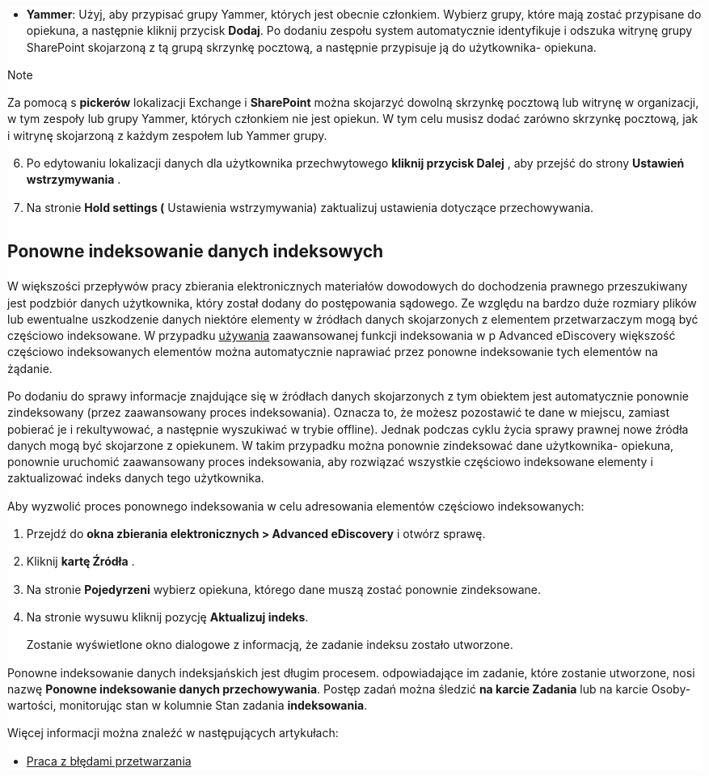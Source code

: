    - **Yammer**: Użyj, aby przypisać grupy Yammer, których jest obecnie członkiem. Wybierz grupy, które mają zostać przypisane do opiekuna, a następnie kliknij przycisk **Dodaj**. Po dodaniu zespołu system automatycznie identyfikuje i odszuka witrynę grupy SharePoint skojarzoną z tą grupą skrzynkę pocztową, a następnie przypisuje ją do użytkownika- opiekuna.

   > [!NOTE]
   > Za pomocą s **pickerów** lokalizacji Exchange i **SharePoint** można skojarzyć dowolną skrzynkę pocztową lub witrynę w organizacji, w tym zespoły lub grupy Yammer, których członkiem nie jest opiekun. W tym celu musisz dodać zarówno skrzynkę pocztową, jak i witrynę skojarzoną z każdym zespołem lub Yammer grupy.

6. Po edytowaniu lokalizacji danych dla użytkownika przechwytowego **kliknij przycisk Dalej** , aby przejść do strony **Ustawień wstrzymywania** .  

7. Na stronie **Hold settings (** Ustawienia wstrzymywania) zaktualizuj ustawienia dotyczące przechowywania.

## <a name="reindex-custodian-data"></a>Ponowne indeksowanie danych indeksowych

W większości przepływów pracy zbierania elektronicznych materiałów dowodowych do dochodzenia prawnego przeszukiwany jest podzbiór danych użytkownika, który został dodany do postępowania sądowego. Ze względu na bardzo duże rozmiary plików lub ewentualne uszkodzenie danych niektóre elementy w źródłach danych skojarzonych z elementem przetwarzaczym mogą być częściowo indeksowane. W przypadku [używania](indexing-custodian-data.md) zaawansowanej funkcji indeksowania w p Advanced eDiscovery większość częściowo indeksowanych elementów można automatycznie naprawiać przez ponowne indeksowanie tych elementów na żądanie.

Po dodaniu do sprawy informacje znajdujące się w źródłach danych skojarzonych z tym obiektem jest automatycznie ponownie zindeksowany (przez zaawansowany proces indeksowania). Oznacza to, że możesz pozostawić te dane w miejscu, zamiast pobierać je i rekultywować, a następnie wyszukiwać w trybie offline). Jednak podczas cyklu życia sprawy prawnej nowe źródła danych mogą być skojarzone z opiekunem. W takim przypadku można ponownie zindeksować dane użytkownika- opiekuna, ponownie uruchomić zaawansowany proces indeksowania, aby rozwiązać wszystkie częściowo indeksowane elementy i zaktualizować indeks danych tego użytkownika.

Aby wyzwolić proces ponownego indeksowania w celu adresowania elementów częściowo indeksowanych:

1. Przejdź do **okna zbierania elektronicznych > Advanced eDiscovery** i otwórz sprawę.

2. Kliknij **kartę Źródła** .

3. Na stronie **Pojedyrzeni** wybierz opiekuna, którego dane muszą zostać ponownie zindeksowane.

4. Na stronie wysuwu kliknij pozycję **Aktualizuj indeks**.

   Zostanie wyświetlone okno dialogowe z informacją, że zadanie indeksu zostało utworzone.

Ponowne indeksowanie danych indeksjańskich jest długim procesem. odpowiadające im zadanie, które zostanie utworzone, nosi nazwę **Ponowne indeksowanie danych przechowywania**. Postęp zadań można śledzić **na karcie Zadania** lub na karcie Osoby-wartości, monitorując stan w kolumnie  Stan zadania **indeksowania**.

Więcej informacji można znaleźć w następujących artykułach:

- [Praca z błędami przetwarzania](processing-data-for-case.md)

